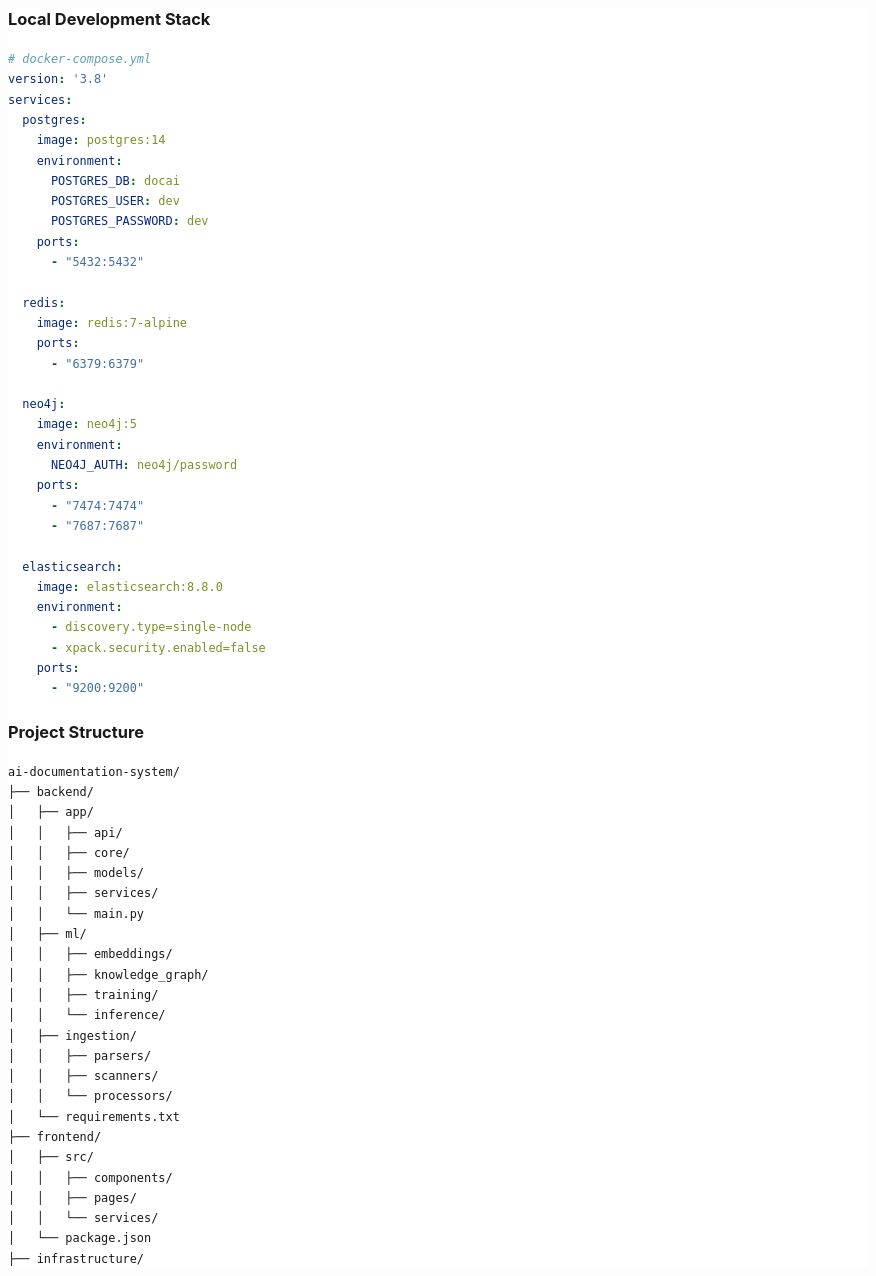### Local Development Stack
```yaml
# docker-compose.yml
version: '3.8'
services:
  postgres:
    image: postgres:14
    environment:
      POSTGRES_DB: docai
      POSTGRES_USER: dev
      POSTGRES_PASSWORD: dev
    ports:
      - "5432:5432"
  
  redis:
    image: redis:7-alpine
    ports:
      - "6379:6379"
  
  neo4j:
    image: neo4j:5
    environment:
      NEO4J_AUTH: neo4j/password
    ports:
      - "7474:7474"
      - "7687:7687"
  
  elasticsearch:
    image: elasticsearch:8.8.0
    environment:
      - discovery.type=single-node
      - xpack.security.enabled=false
    ports:
      - "9200:9200"
```

### Project Structure
```
ai-documentation-system/
├── backend/
│   ├── app/
│   │   ├── api/
│   │   ├── core/
│   │   ├── models/
│   │   ├── services/
│   │   └── main.py
│   ├── ml/
│   │   ├── embeddings/
│   │   ├── knowledge_graph/
│   │   ├── training/
│   │   └── inference/
│   ├── ingestion/
│   │   ├── parsers/
│   │   ├── scanners/
│   │   └── processors/
│   └── requirements.txt
├── frontend/
│   ├── src/
│   │   ├── components/
│   │   ├── pages/
│   │   └── services/
│   └── package.json
├── infrastructure/
```